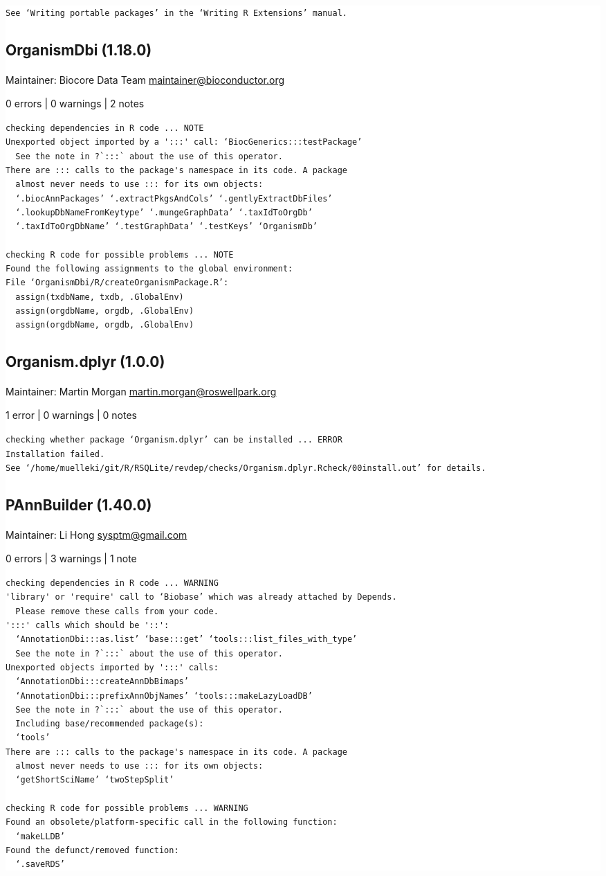 ```
See ‘Writing portable packages’ in the ‘Writing R Extensions’ manual.
```

## OrganismDbi (1.18.0)
Maintainer: Biocore Data Team <maintainer@bioconductor.org>

0 errors | 0 warnings | 2 notes

```
checking dependencies in R code ... NOTE
Unexported object imported by a ':::' call: ‘BiocGenerics:::testPackage’
  See the note in ?`:::` about the use of this operator.
There are ::: calls to the package's namespace in its code. A package
  almost never needs to use ::: for its own objects:
  ‘.biocAnnPackages’ ‘.extractPkgsAndCols’ ‘.gentlyExtractDbFiles’
  ‘.lookupDbNameFromKeytype’ ‘.mungeGraphData’ ‘.taxIdToOrgDb’
  ‘.taxIdToOrgDbName’ ‘.testGraphData’ ‘.testKeys’ ‘OrganismDb’

checking R code for possible problems ... NOTE
Found the following assignments to the global environment:
File ‘OrganismDbi/R/createOrganismPackage.R’:
  assign(txdbName, txdb, .GlobalEnv)
  assign(orgdbName, orgdb, .GlobalEnv)
  assign(orgdbName, orgdb, .GlobalEnv)
```

## Organism.dplyr (1.0.0)
Maintainer: Martin Morgan <martin.morgan@roswellpark.org>

1 error  | 0 warnings | 0 notes

```
checking whether package ‘Organism.dplyr’ can be installed ... ERROR
Installation failed.
See ‘/home/muelleki/git/R/RSQLite/revdep/checks/Organism.dplyr.Rcheck/00install.out’ for details.
```

## PAnnBuilder (1.40.0)
Maintainer: Li Hong <sysptm@gmail.com>

0 errors | 3 warnings | 1 note 

```
checking dependencies in R code ... WARNING
'library' or 'require' call to ‘Biobase’ which was already attached by Depends.
  Please remove these calls from your code.
':::' calls which should be '::':
  ‘AnnotationDbi:::as.list’ ‘base:::get’ ‘tools:::list_files_with_type’
  See the note in ?`:::` about the use of this operator.
Unexported objects imported by ':::' calls:
  ‘AnnotationDbi:::createAnnDbBimaps’
  ‘AnnotationDbi:::prefixAnnObjNames’ ‘tools:::makeLazyLoadDB’
  See the note in ?`:::` about the use of this operator.
  Including base/recommended package(s):
  ‘tools’
There are ::: calls to the package's namespace in its code. A package
  almost never needs to use ::: for its own objects:
  ‘getShortSciName’ ‘twoStepSplit’

checking R code for possible problems ... WARNING
Found an obsolete/platform-specific call in the following function:
  ‘makeLLDB’
Found the defunct/removed function:
  ‘.saveRDS’

```